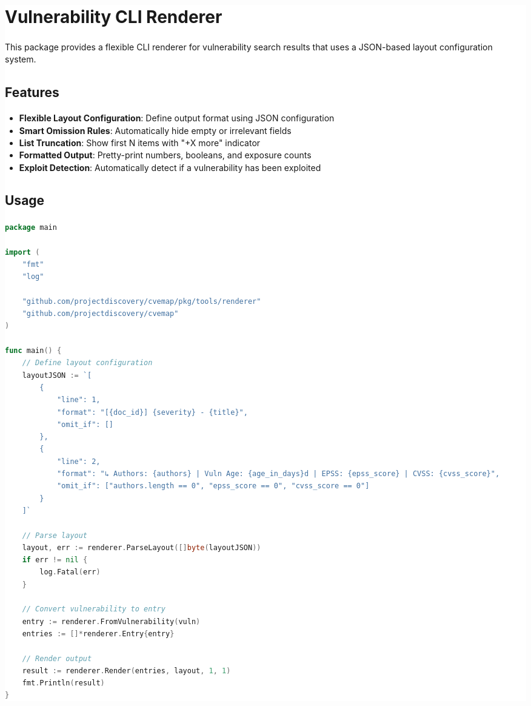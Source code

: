 # Vulnerability CLI Renderer

This package provides a flexible CLI renderer for vulnerability search results that uses a JSON-based layout configuration system.

## Features

- **Flexible Layout Configuration**: Define output format using JSON configuration
- **Smart Omission Rules**: Automatically hide empty or irrelevant fields
- **List Truncation**: Show first N items with "+X more" indicator
- **Formatted Output**: Pretty-print numbers, booleans, and exposure counts
- **Exploit Detection**: Automatically detect if a vulnerability has been exploited

## Usage

```go
package main

import (
    "fmt"
    "log"
    
    "github.com/projectdiscovery/cvemap/pkg/tools/renderer"
    "github.com/projectdiscovery/cvemap"
)

func main() {
    // Define layout configuration
    layoutJSON := `[
        {
            "line": 1,
            "format": "[{doc_id}] {severity} - {title}",
            "omit_if": []
        },
        {
            "line": 2,
            "format": "↳ Authors: {authors} | Vuln Age: {age_in_days}d | EPSS: {epss_score} | CVSS: {cvss_score}",
            "omit_if": ["authors.length == 0", "epss_score == 0", "cvss_score == 0"]
        }
    ]`
    
    // Parse layout
    layout, err := renderer.ParseLayout([]byte(layoutJSON))
    if err != nil {
        log.Fatal(err)
    }
    
    // Convert vulnerability to entry
    entry := renderer.FromVulnerability(vuln)
    entries := []*renderer.Entry{entry}
    
    // Render output
    result := renderer.Render(entries, layout, 1, 1)
    fmt.Println(result)
}
```
